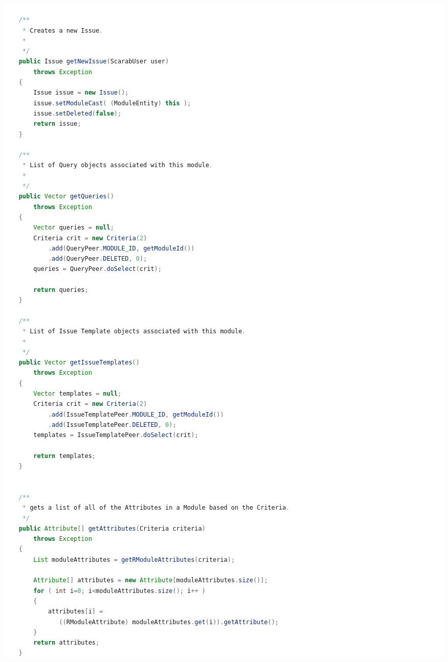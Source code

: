 ```java

    /**
     * Creates a new Issue.
     *
     */
    public Issue getNewIssue(ScarabUser user)
        throws Exception
    {
        Issue issue = new Issue();
        issue.setModuleCast( (ModuleEntity) this );
        issue.setDeleted(false);
        return issue;
    }

    /**
     * List of Query objects associated with this module.
     *
     */
    public Vector getQueries()
        throws Exception
    {
        Vector queries = null;
        Criteria crit = new Criteria(2)
            .add(QueryPeer.MODULE_ID, getModuleId())
            .add(QueryPeer.DELETED, 0);
        queries = QueryPeer.doSelect(crit);

        return queries;
    }

    /**
     * List of Issue Template objects associated with this module.
     *
     */
    public Vector getIssueTemplates()
        throws Exception
    {
        Vector templates = null;
        Criteria crit = new Criteria(2)
            .add(IssueTemplatePeer.MODULE_ID, getModuleId())
            .add(IssueTemplatePeer.DELETED, 0);
        templates = IssueTemplatePeer.doSelect(crit);

        return templates;
    }


    /**
     * gets a list of all of the Attributes in a Module based on the Criteria.
     */
    public Attribute[] getAttributes(Criteria criteria)
        throws Exception
    {
        List moduleAttributes = getRModuleAttributes(criteria);

        Attribute[] attributes = new Attribute[moduleAttributes.size()];
        for ( int i=0; i<moduleAttributes.size(); i++ )
        {
            attributes[i] =
               ((RModuleAttribute) moduleAttributes.get(i)).getAttribute();
        }
        return attributes;
    }
```